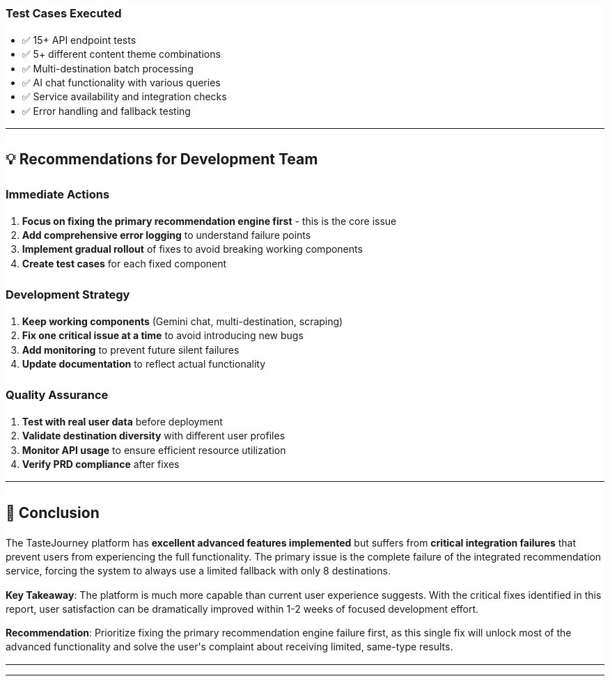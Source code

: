 ### Test Cases Executed
- ✅ 15+ API endpoint tests
- ✅ 5+ different content theme combinations  
- ✅ Multi-destination batch processing
- ✅ AI chat functionality with various queries
- ✅ Service availability and integration checks
- ✅ Error handling and fallback testing

---

## 💡 Recommendations for Development Team

### **Immediate Actions**
1. **Focus on fixing the primary recommendation engine first** - this is the core issue
2. **Add comprehensive error logging** to understand failure points
3. **Implement gradual rollout** of fixes to avoid breaking working components
4. **Create test cases** for each fixed component

### **Development Strategy**
1. **Keep working components** (Gemini chat, multi-destination, scraping)
2. **Fix one critical issue at a time** to avoid introducing new bugs
3. **Add monitoring** to prevent future silent failures
4. **Update documentation** to reflect actual functionality

### **Quality Assurance**
1. **Test with real user data** before deployment
2. **Validate destination diversity** with different user profiles
3. **Monitor API usage** to ensure efficient resource utilization
4. **Verify PRD compliance** after fixes

---

## 🎯 Conclusion

The TasteJourney platform has **excellent advanced features implemented** but suffers from **critical integration failures** that prevent users from experiencing the full functionality. The primary issue is the complete failure of the integrated recommendation service, forcing the system to always use a limited fallback with only 8 destinations.

**Key Takeaway**: The platform is much more capable than current user experience suggests. With the critical fixes identified in this report, user satisfaction can be dramatically improved within 1-2 weeks of focused development effort.

**Recommendation**: Prioritize fixing the primary recommendation engine failure first, as this single fix will unlock most of the advanced functionality and solve the user's complaint about receiving limited, same-type results.

---

---
